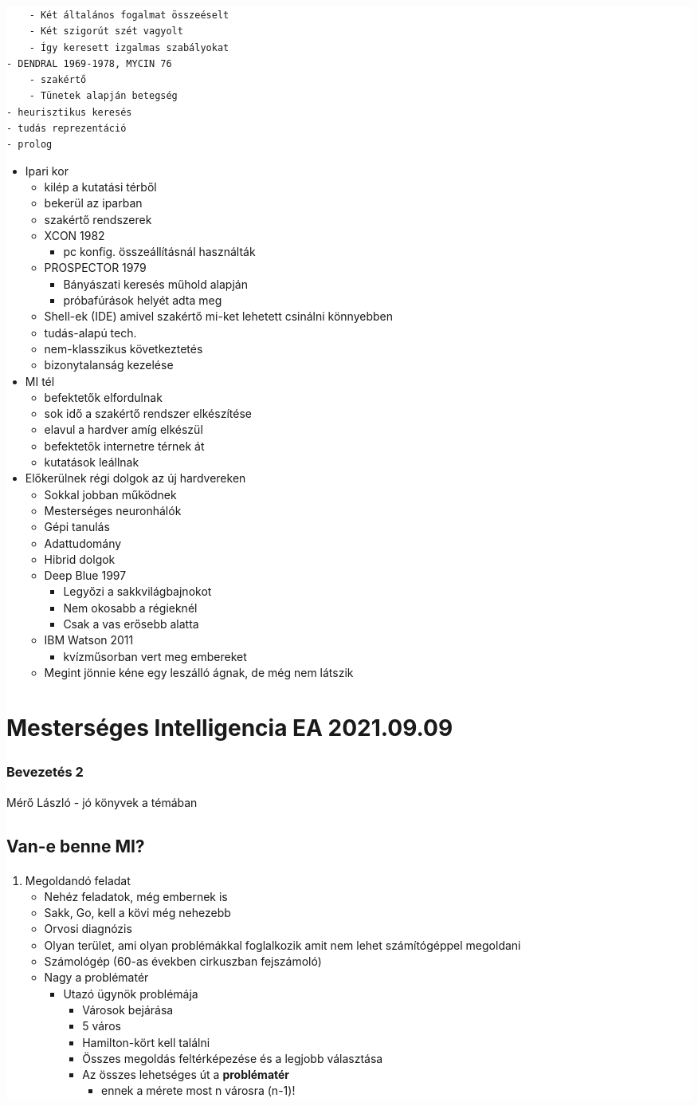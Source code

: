         - Két általános fogalmat összeéselt
        - Két szigorút szét vagyolt
        - Így keresett izgalmas szabályokat
    - DENDRAL 1969-1978, MYCIN 76
        - szakértő
        - Tünetek alapján betegség 
    - heurisztikus keresés
    - tudás reprezentáció
    - prolog
- Ipari kor
    - kilép a kutatási térből
    - bekerül az iparban
    - szakértő rendszerek
    - XCON 1982
        - pc konfig. összeállításnál használták
    - PROSPECTOR 1979
        - Bányászati keresés műhold alapján
        - próbafúrások helyét adta meg
    - Shell-ek (IDE) amivel szakértő mi-ket lehetett csinálni könnyebben
    - tudás-alapú tech.
    - nem-klasszikus következtetés
    - bizonytalanság kezelése
- MI tél
    - befektetők elfordulnak
    - sok idő a szakértő rendszer elkészítése
    - elavul a hardver amíg elkészül
    - befektetők internetre térnek át
    - kutatások leállnak
- Előkerülnek régi dolgok az új hardvereken
    - Sokkal jobban működnek
    - Mesterséges neuronhálók
    - Gépi tanulás
    - Adattudomány
    - Hibrid dolgok
    - Deep Blue 1997
        - Legyőzi a sakkvilágbajnokot
        - Nem okosabb a régieknél
        - Csak a vas erősebb alatta
    - IBM Watson 2011
        - kvízműsorban vert meg embereket
    - Megint jönnie kéne egy leszálló ágnak, de még nem látszik

# Mesterséges Intelligencia EA 2021.09.09
### Bevezetés 2
Mérő László - jó könyvek a témában

## Van-e benne MI?
1. Megoldandó feladat
    - Nehéz feladatok, még embernek is
    - Sakk, Go, kell a kövi még nehezebb
    - Orvosi diagnózis
    - Olyan terület, ami olyan problémákkal foglalkozik amit nem lehet számítógéppel megoldani
    - Számológép (60-as években cirkuszban fejszámoló)
    - Nagy a problématér
        - Utazó ügynök problémája
            - Városok bejárása
            - 5 város
            - Hamilton-kört kell találni
            - Összes megoldás feltérképezése és a legjobb választása
            - Az összes lehetséges út a **problématér**
                - ennek a mérete most n városra (n-1)! 